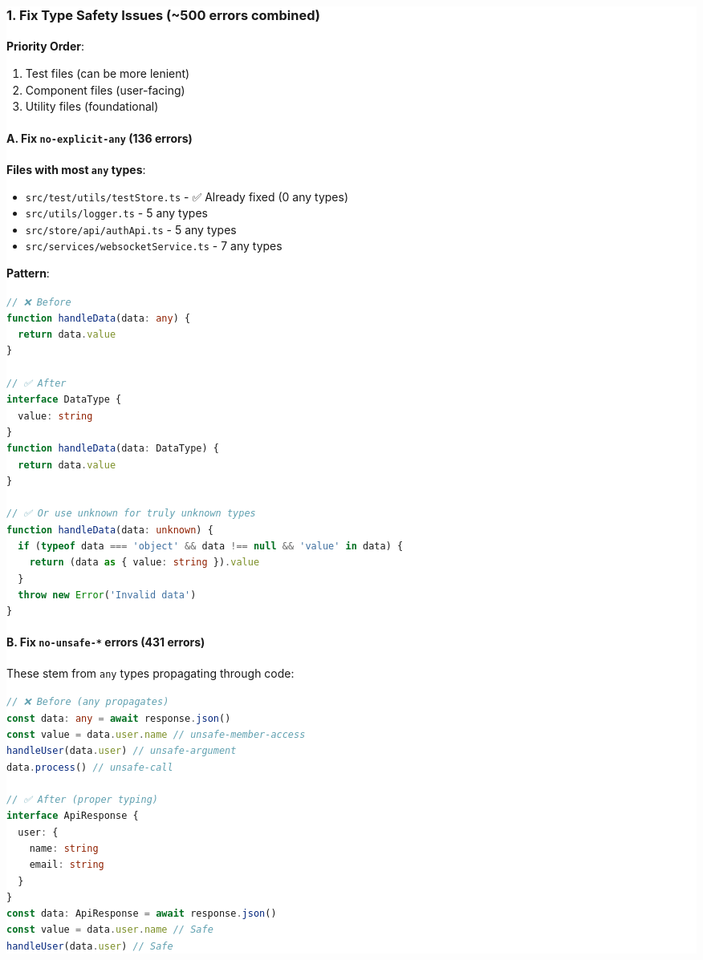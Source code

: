 ### 1. Fix Type Safety Issues (~500 errors combined)

**Priority Order**:

1. Test files (can be more lenient)
2. Component files (user-facing)
3. Utility files (foundational)

#### A. Fix `no-explicit-any` (136 errors)

**Files with most `any` types**:

- `src/test/utils/testStore.ts` - ✅ Already fixed (0 any types)
- `src/utils/logger.ts` - 5 any types
- `src/store/api/authApi.ts` - 5 any types
- `src/services/websocketService.ts` - 7 any types

**Pattern**:

```typescript
// ❌ Before
function handleData(data: any) {
  return data.value
}

// ✅ After
interface DataType {
  value: string
}
function handleData(data: DataType) {
  return data.value
}

// ✅ Or use unknown for truly unknown types
function handleData(data: unknown) {
  if (typeof data === 'object' && data !== null && 'value' in data) {
    return (data as { value: string }).value
  }
  throw new Error('Invalid data')
}
```

#### B. Fix `no-unsafe-*` errors (431 errors)

These stem from `any` types propagating through code:

```typescript
// ❌ Before (any propagates)
const data: any = await response.json()
const value = data.user.name // unsafe-member-access
handleUser(data.user) // unsafe-argument
data.process() // unsafe-call

// ✅ After (proper typing)
interface ApiResponse {
  user: {
    name: string
    email: string
  }
}
const data: ApiResponse = await response.json()
const value = data.user.name // Safe
handleUser(data.user) // Safe
```
